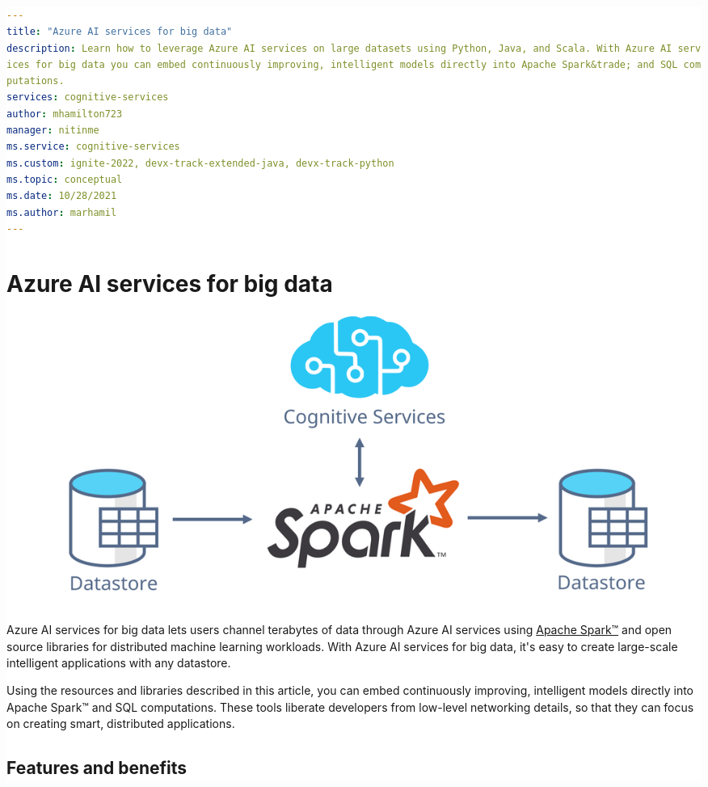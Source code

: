 ```yaml
---
title: "Azure AI services for big data"
description: Learn how to leverage Azure AI services on large datasets using Python, Java, and Scala. With Azure AI services for big data you can embed continuously improving, intelligent models directly into Apache Spark&trade; and SQL computations.
services: cognitive-services
author: mhamilton723
manager: nitinme
ms.service: cognitive-services
ms.custom: ignite-2022, devx-track-extended-java, devx-track-python
ms.topic: conceptual
ms.date: 10/28/2021
ms.author: marhamil
---
```


# Azure AI services for big data

![Azure AI services for big data](media/cognitive-services-big-data-overview.svg)

Azure AI services for big data lets users channel terabytes of data through Azure AI services using [Apache Spark&trade;](/dotnet/spark/what-is-spark) and open source libraries for distributed machine learning workloads. With Azure AI services for big data, it's easy to create large-scale intelligent applications with any datastore.

Using the resources and libraries described in this article, you can embed continuously improving, intelligent models directly into Apache Spark&trade; and SQL computations. These tools liberate developers from low-level networking details, so that they can focus on creating smart, distributed applications.

## Features and benefits
